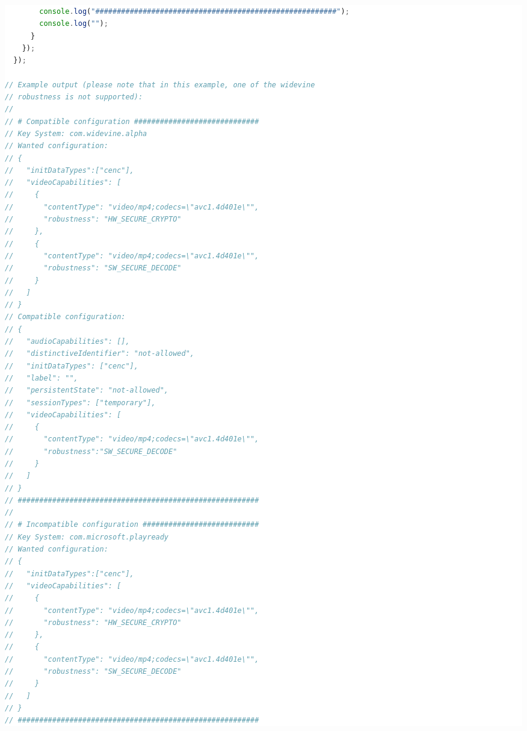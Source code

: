 ```js
        console.log("########################################################");
        console.log("");
      }
    });
  });

// Example output (please note that in this example, one of the widevine
// robustness is not supported):
//
// # Compatible configuration #############################
// Key System: com.widevine.alpha
// Wanted configuration:
// {
//   "initDataTypes":["cenc"],
//   "videoCapabilities": [
//     {
//       "contentType": "video/mp4;codecs=\"avc1.4d401e\"",
//       "robustness": "HW_SECURE_CRYPTO"
//     },
//     {
//       "contentType": "video/mp4;codecs=\"avc1.4d401e\"",
//       "robustness": "SW_SECURE_DECODE"
//     }
//   ]
// }
// Compatible configuration:
// {
//   "audioCapabilities": [],
//   "distinctiveIdentifier": "not-allowed",
//   "initDataTypes": ["cenc"],
//   "label": "",
//   "persistentState": "not-allowed",
//   "sessionTypes": ["temporary"],
//   "videoCapabilities": [
//     {
//       "contentType": "video/mp4;codecs=\"avc1.4d401e\"",
//       "robustness":"SW_SECURE_DECODE"
//     }
//   ]
// }
// ########################################################
//
// # Incompatible configuration ###########################
// Key System: com.microsoft.playready
// Wanted configuration:
// {
//   "initDataTypes":["cenc"],
//   "videoCapabilities": [
//     {
//       "contentType": "video/mp4;codecs=\"avc1.4d401e\"",
//       "robustness": "HW_SECURE_CRYPTO"
//     },
//     {
//       "contentType": "video/mp4;codecs=\"avc1.4d401e\"",
//       "robustness": "SW_SECURE_DECODE"
//     }
//   ]
// }
// ########################################################
```
